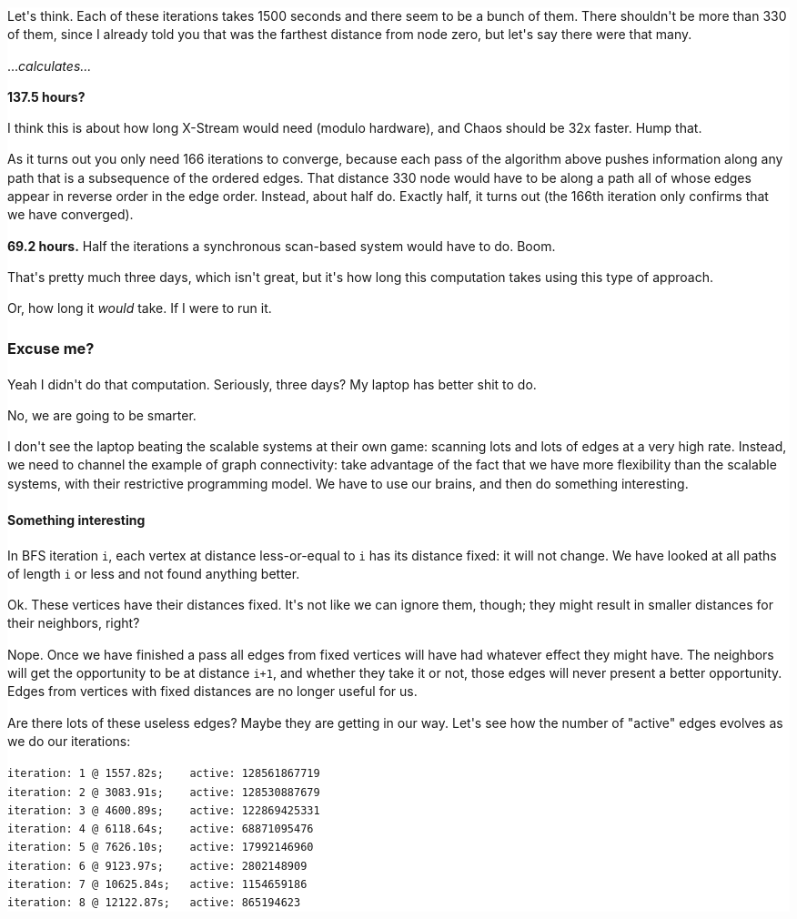 Let's think. Each of these iterations takes 1500 seconds and there seem to be a bunch of them. There shouldn't be more than 330 of them, since I already told you that was the farthest distance from node zero, but let's say there were that many.

...*calculates...*

**137.5 hours?**

I think this is about how long X-Stream would need (modulo hardware), and Chaos should be 32x faster. Hump that.

As it turns out you only need 166 iterations to converge, because each pass of the algorithm above pushes information along any path that is a subsequence of the ordered edges. That distance 330 node would have to be along a path all of whose edges appear in reverse order in the edge order. Instead, about half do. Exactly half, it turns out (the 166th iteration only confirms that we have converged).

**69.2 hours.** Half the iterations a synchronous scan-based system would have to do. Boom.

That's pretty much three days, which isn't great, but it's how long this computation takes using this type of approach.

Or, how long it *would* take. If I were to run it.

### Excuse me?

Yeah I didn't do that computation. Seriously, three days? My laptop has better shit to do.

No, we are going to be smarter.

I don't see the laptop beating the scalable systems at their own game: scanning lots and lots of edges at a very high rate.
Instead, we need to channel the example of graph connectivity: take advantage of the fact that we have more flexibility than the scalable systems, with their restrictive programming model. We have to use our brains, and then do something interesting.

#### Something interesting

In BFS iteration `i`, each vertex at distance less-or-equal to `i` has its distance fixed: it will not change. We have looked at all paths of length `i` or less and not found anything better.

Ok. These vertices have their distances fixed. It's not like we can ignore them, though; they might result in smaller distances for their neighbors, right?

Nope. Once we have finished a pass all edges from fixed vertices will have had whatever effect they might have. The neighbors will get the opportunity to be at distance `i+1`, and whether they take it or not, those edges will never present a better opportunity. Edges from vertices with fixed distances are no longer useful for us.

Are there lots of these useless edges? Maybe they are getting in our way. Let's see how the number of "active" edges evolves as we do our iterations:

    iteration: 1 @ 1557.82s;    active: 128561867719
    iteration: 2 @ 3083.91s;    active: 128530887679
    iteration: 3 @ 4600.89s;    active: 122869425331
    iteration: 4 @ 6118.64s;    active: 68871095476
    iteration: 5 @ 7626.10s;    active: 17992146960
    iteration: 6 @ 9123.97s;    active: 2802148909
    iteration: 7 @ 10625.84s;   active: 1154659186
    iteration: 8 @ 12122.87s;   active: 865194623
